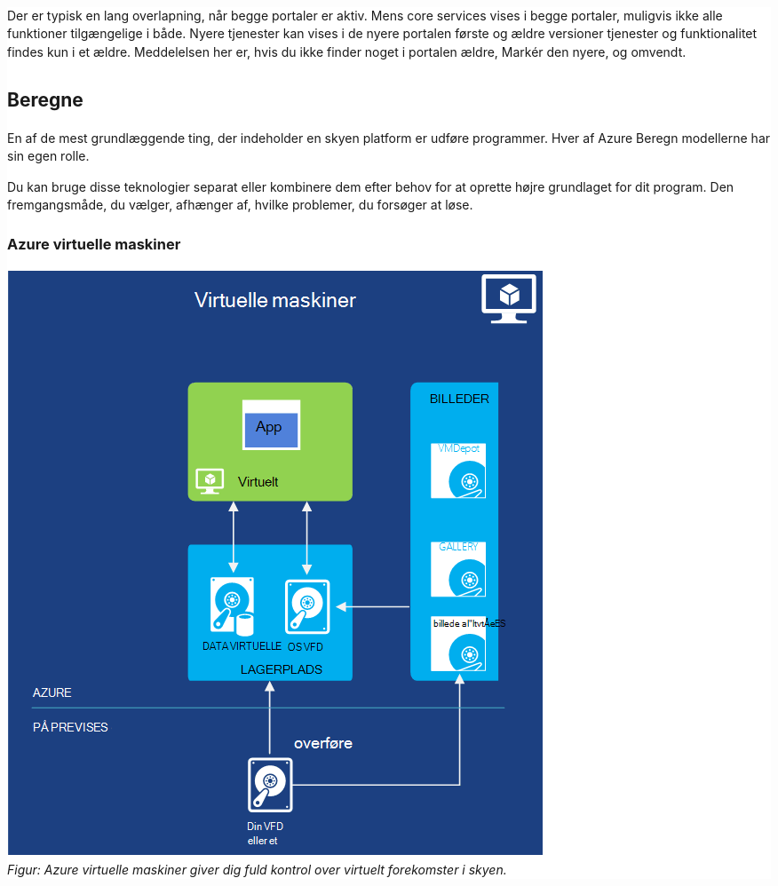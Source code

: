Der er typisk en lang overlapning, når begge portaler er aktiv. Mens core services vises i begge portaler, muligvis ikke alle funktioner tilgængelige i både. Nyere tjenester kan vises i de nyere portalen første og ældre versioner tjenester og funktionalitet findes kun i et ældre.  Meddelelsen her er, hvis du ikke finder noget i portalen ældre, Markér den nyere, og omvendt.



## <a name="compute"></a>Beregne

En af de mest grundlæggende ting, der indeholder en skyen platform er udføre programmer. Hver af Azure Beregn modellerne har sin egen rolle.

Du kan bruge disse teknologier separat eller kombinere dem efter behov for at oprette højre grundlaget for dit program. Den fremgangsmåde, du vælger, afhænger af, hvilke problemer, du forsøger at løse.


### <a name="azure-virtual-machines"></a>Azure virtuelle maskiner

![Azure virtuelle maskiner ROBBCSIART_TEST](./media/fundamentals-introduction-to-azure/mscsiart_VirtualMachinesIntroNew_12345.png)   
*Figur: Azure virtuelle maskiner giver dig fuld kontrol over virtuelt forekomster i skyen.*
